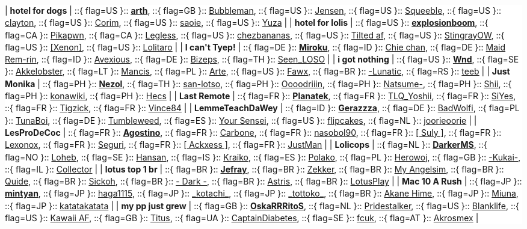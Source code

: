 | **hotel for dogs** | ::{ flag=US }:: **[arth](https://osu.ppy.sh/users/3600549)**, ::{ flag=GB }:: [Bubbleman](https://osu.ppy.sh/users/5182050), ::{ flag=US }:: [Jensen](https://osu.ppy.sh/users/4719055), ::{ flag=US }:: [Squeeble](https://osu.ppy.sh/users/3291472), ::{ flag=US }:: [clayton](https://osu.ppy.sh/users/3666350), ::{ flag=US }:: [Corim](https://osu.ppy.sh/users/4242767), ::{ flag=US }:: [saoie](https://osu.ppy.sh/users/6015875), ::{ flag=US }:: [Yuza](https://osu.ppy.sh/users/3077037) |
| **hotel for lolis** | ::{ flag=US }:: **[explosionboom](https://osu.ppy.sh/users/4681410)**, ::{ flag=CA }:: [Pikapwn](https://osu.ppy.sh/users/2012453), ::{ flag=CA }:: [Legless](https://osu.ppy.sh/users/3224243), ::{ flag=US }:: [chezbananas](https://osu.ppy.sh/users/7941423), ::{ flag=US }:: [Tilted af](https://osu.ppy.sh/users/7488088), ::{ flag=US }:: [StingrayOW](https://osu.ppy.sh/users/4362050), ::{ flag=US }:: [\[Xenon\]](https://osu.ppy.sh/users/3638099), ::{ flag=US }:: [Lolitaro](https://osu.ppy.sh/users/6849804) |
| **I can't Tyep!** | ::{ flag=DE }:: **[Miroku](https://osu.ppy.sh/users/1492771)**, ::{ flag=ID }:: [Chie chan](https://osu.ppy.sh/users/3077522), ::{ flag=DE }:: [Maid Rem-rin](https://osu.ppy.sh/users/1351784), ::{ flag=ID }:: [Avexious](https://osu.ppy.sh/users/3015645), ::{ flag=DE }:: [Bizeps](https://osu.ppy.sh/users/822600), ::{ flag=TH }:: [Seen\_LOSO](https://osu.ppy.sh/users/5082392) |
| **i got nothing** | ::{ flag=US }:: **[Wnd](https://osu.ppy.sh/users/6441979)**, ::{ flag=SE }:: [Akkelobster](https://osu.ppy.sh/users/5100064), ::{ flag=LT }:: [Mancis](https://osu.ppy.sh/users/4839300), ::{ flag=PL }:: [Arte](https://osu.ppy.sh/users/6787910), ::{ flag=US }:: [Fawx](https://osu.ppy.sh/users/7093736), ::{ flag=BR }:: [-Lunatic](https://osu.ppy.sh/users/6669931), ::{ flag=RS }:: [teeb](https://osu.ppy.sh/users/2339235) |
| **Just Monika** | ::{ flag=PH }:: **[Nezol](https://osu.ppy.sh/users/7509103)**, ::{ flag=TH }:: [san-lotso](https://osu.ppy.sh/users/5296112), ::{ flag=PH }:: [Oooodriiin](https://osu.ppy.sh/users/7223737), ::{ flag=PH }:: [Natsume-](https://osu.ppy.sh/users/5682791), ::{ flag=PH }:: [Shii](https://osu.ppy.sh/users/2911062), ::{ flag=PH }:: [konawiki](https://osu.ppy.sh/users/4003979), ::{ flag=PH }:: [Hecs](https://osu.ppy.sh/users/7138565) |
| **Last Remote** | ::{ flag=FR }:: **[Planatek](https://osu.ppy.sh/users/4869601)**, ::{ flag=FR }:: [TLQ\_Yoshii](https://osu.ppy.sh/users/7157133), ::{ flag=FR }:: [SiYes](https://osu.ppy.sh/users/8868144), ::{ flag=FR }:: [Tigzick](https://osu.ppy.sh/users/6745742), ::{ flag=FR }:: [Vince84](https://osu.ppy.sh/users/4634012) |
| **LemmeTeachDaWey** | ::{ flag=ID }:: **[Gerazzza](https://osu.ppy.sh/users/10305569)**, ::{ flag=DE }:: [BadWolfi](https://osu.ppy.sh/users/6217178), ::{ flag=PL }:: [TunaBoi](https://osu.ppy.sh/users/10221998), ::{ flag=DE }:: [Tumbleweed](https://osu.ppy.sh/users/7645177), ::{ flag=ES }:: [Your Sensei](https://osu.ppy.sh/users/8101470), ::{ flag=US }:: [flipcakes](https://osu.ppy.sh/users/3596290), ::{ flag=NL }:: [joorieoorie](https://osu.ppy.sh/users/5265616) |
| **LesProDeCoc** | ::{ flag=FR }:: **[Agostino](https://osu.ppy.sh/users/3897665)**, ::{ flag=FR }:: [Carbone](https://osu.ppy.sh/users/5783315), ::{ flag=FR }:: [nasobol90](https://osu.ppy.sh/users/7630971), ::{ flag=FR }:: [\[ Suly \]](https://osu.ppy.sh/users/7806847), ::{ flag=FR }:: [Lexonox](https://osu.ppy.sh/users/7640581), ::{ flag=FR }:: [Seguri](https://osu.ppy.sh/users/6621540), ::{ flag=FR }:: [\[ Ackxess \]](https://osu.ppy.sh/users/7463173), ::{ flag=FR }:: [JustMan](https://osu.ppy.sh/users/7657831) |
| **Lolicops** | ::{ flag=NL }:: **[DarkerMS](https://osu.ppy.sh/users/7864566)**, ::{ flag=NO }:: [Loheb](https://osu.ppy.sh/users/8574295), ::{ flag=SE }:: [Hansan](https://osu.ppy.sh/users/9456334), ::{ flag=IS }:: [Kraiko](https://osu.ppy.sh/users/6517715), ::{ flag=ES }:: [Polako](https://osu.ppy.sh/users/9199054), ::{ flag=PL }:: [Herowoj](https://osu.ppy.sh/users/1785533), ::{ flag=GB }:: [-Kukai-](https://osu.ppy.sh/users/8436982), ::{ flag=IL }:: [Collector](https://osu.ppy.sh/users/3631745) |
| **lotus top 1 br** | ::{ flag=BR }:: **[Jefray](https://osu.ppy.sh/users/7587015)**, ::{ flag=BR }:: [Zekker](https://osu.ppy.sh/users/4663554), ::{ flag=BR }:: [My Angelsim](https://osu.ppy.sh/users/3149577), ::{ flag=BR }:: [Quide](https://osu.ppy.sh/users/8499774), ::{ flag=BR }:: [Sickoh](https://osu.ppy.sh/users/5411474), ::{ flag=BR }:: [- Dark -](https://osu.ppy.sh/users/5240155), ::{ flag=BR }:: [Astris](https://osu.ppy.sh/users/6173856), ::{ flag=BR }:: [LotusPlay](https://osu.ppy.sh/users/9072552) |
| **Mac 10 A Rush** | ::{ flag=JP }:: **[mintyan](https://osu.ppy.sh/users/6566515)**, ::{ flag=JP }:: [haga1115](https://osu.ppy.sh/users/6574823), ::{ flag=JP }:: [\_kotachi\_](https://osu.ppy.sh/users/4698485), ::{ flag=JP }:: [\_tottoko\_](https://osu.ppy.sh/users/8354698), ::{ flag=BR }:: [Akane Hime](https://osu.ppy.sh/users/6772887), ::{ flag=JP }:: [Miuna](https://osu.ppy.sh/users/8375874), ::{ flag=JP }:: [katatakatata](https://osu.ppy.sh/users/3540294) |
| **my pp just grew** | ::{ flag=GB }:: **[OskaRRRitoS](https://osu.ppy.sh/users/7051163)**, ::{ flag=NL }:: [Pridestalker](https://osu.ppy.sh/users/6941124), ::{ flag=US }:: [Blanklife](https://osu.ppy.sh/users/8851658), ::{ flag=US }:: [Kawaii AF](https://osu.ppy.sh/users/9720608), ::{ flag=GB }:: [Titus](https://osu.ppy.sh/users/2014867), ::{ flag=UA }:: [CaptainDiabetes](https://osu.ppy.sh/users/9470208), ::{ flag=SE }:: [fcuk](https://osu.ppy.sh/users/4844909), ::{ flag=AT }:: [Akrosmex](https://osu.ppy.sh/users/5949245) |